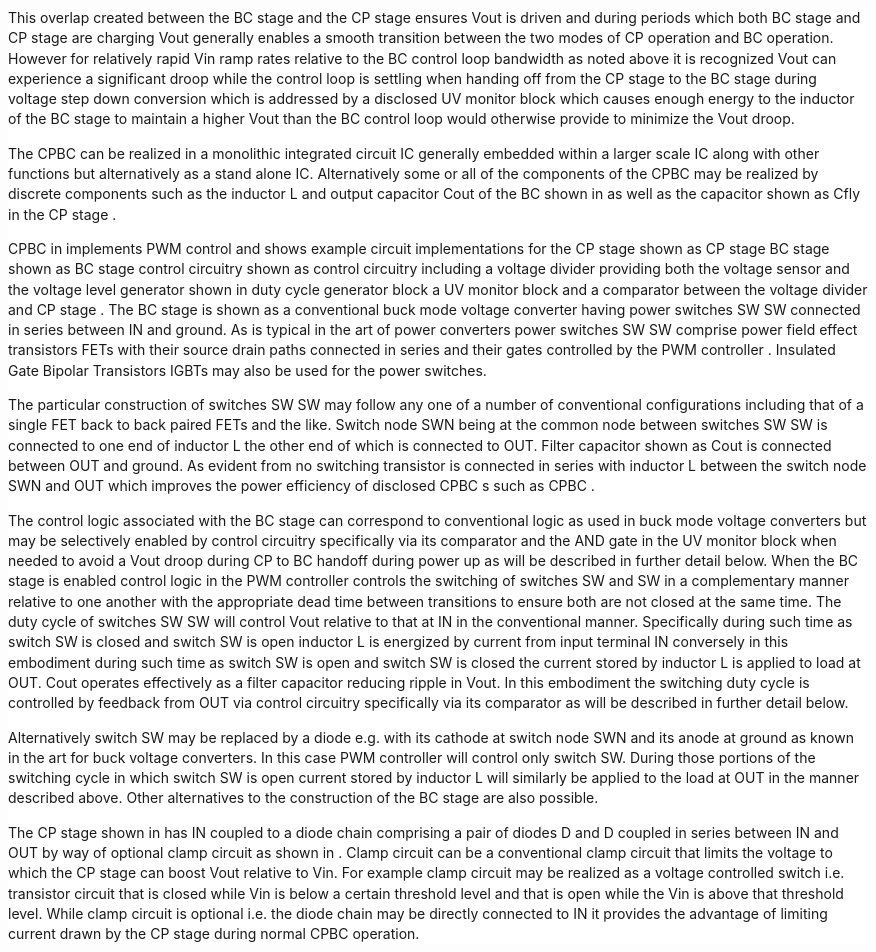 This overlap created between the BC stage and the CP stage ensures Vout is driven and during periods which both BC stage and CP stage are charging Vout generally enables a smooth transition between the two modes of CP operation and BC operation. However for relatively rapid Vin ramp rates relative to the BC control loop bandwidth as noted above it is recognized Vout can experience a significant droop while the control loop is settling when handing off from the CP stage to the BC stage during voltage step down conversion which is addressed by a disclosed UV monitor block which causes enough energy to the inductor of the BC stage to maintain a higher Vout than the BC control loop would otherwise provide to minimize the Vout droop.

The CPBC can be realized in a monolithic integrated circuit IC generally embedded within a larger scale IC along with other functions but alternatively as a stand alone IC. Alternatively some or all of the components of the CPBC may be realized by discrete components such as the inductor L and output capacitor Cout of the BC shown in as well as the capacitor shown as Cfly in the CP stage .

CPBC in implements PWM control and shows example circuit implementations for the CP stage shown as CP stage BC stage shown as BC stage control circuitry shown as control circuitry including a voltage divider providing both the voltage sensor and the voltage level generator shown in duty cycle generator block a UV monitor block and a comparator between the voltage divider and CP stage . The BC stage is shown as a conventional buck mode voltage converter having power switches SW SW connected in series between IN and ground. As is typical in the art of power converters power switches SW SW comprise power field effect transistors FETs with their source drain paths connected in series and their gates controlled by the PWM controller . Insulated Gate Bipolar Transistors IGBTs may also be used for the power switches.

The particular construction of switches SW SW may follow any one of a number of conventional configurations including that of a single FET back to back paired FETs and the like. Switch node SWN being at the common node between switches SW SW is connected to one end of inductor L the other end of which is connected to OUT. Filter capacitor shown as Cout is connected between OUT and ground. As evident from no switching transistor is connected in series with inductor L between the switch node SWN and OUT which improves the power efficiency of disclosed CPBC s such as CPBC .

The control logic associated with the BC stage can correspond to conventional logic as used in buck mode voltage converters but may be selectively enabled by control circuitry specifically via its comparator and the AND gate in the UV monitor block when needed to avoid a Vout droop during CP to BC handoff during power up as will be described in further detail below. When the BC stage is enabled control logic in the PWM controller controls the switching of switches SW and SW in a complementary manner relative to one another with the appropriate dead time between transitions to ensure both are not closed at the same time. The duty cycle of switches SW SW will control Vout relative to that at IN in the conventional manner. Specifically during such time as switch SW is closed and switch SW is open inductor L is energized by current from input terminal IN conversely in this embodiment during such time as switch SW is open and switch SW is closed the current stored by inductor L is applied to load at OUT. Cout operates effectively as a filter capacitor reducing ripple in Vout. In this embodiment the switching duty cycle is controlled by feedback from OUT via control circuitry specifically via its comparator as will be described in further detail below.

Alternatively switch SW may be replaced by a diode e.g. with its cathode at switch node SWN and its anode at ground as known in the art for buck voltage converters. In this case PWM controller will control only switch SW. During those portions of the switching cycle in which switch SW is open current stored by inductor L will similarly be applied to the load at OUT in the manner described above. Other alternatives to the construction of the BC stage are also possible.

The CP stage shown in has IN coupled to a diode chain comprising a pair of diodes D and D coupled in series between IN and OUT by way of optional clamp circuit as shown in . Clamp circuit can be a conventional clamp circuit that limits the voltage to which the CP stage can boost Vout relative to Vin. For example clamp circuit may be realized as a voltage controlled switch i.e. transistor circuit that is closed while Vin is below a certain threshold level and that is open while the Vin is above that threshold level. While clamp circuit is optional i.e. the diode chain may be directly connected to IN it provides the advantage of limiting current drawn by the CP stage during normal CPBC operation.
